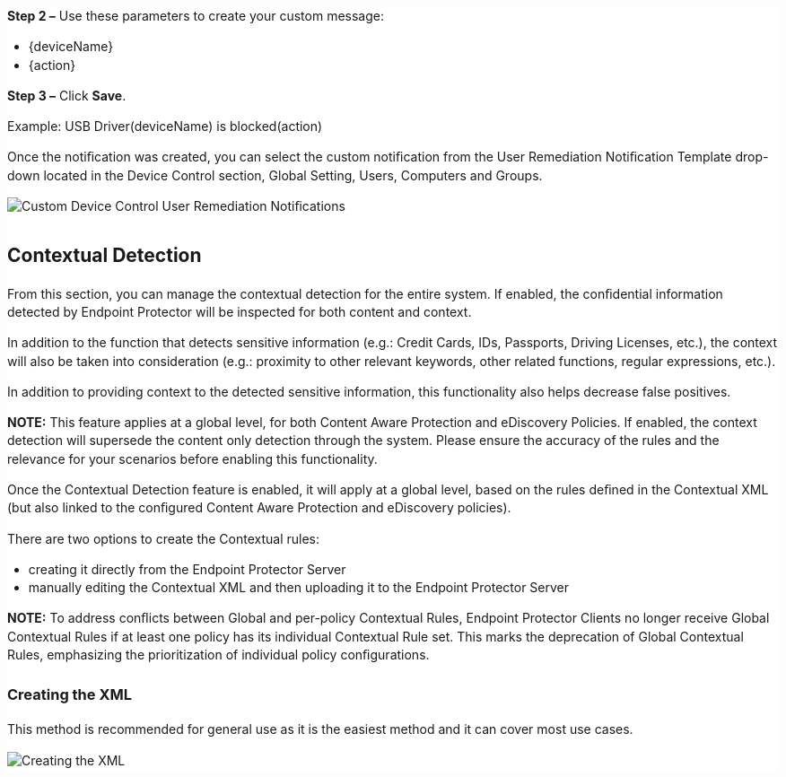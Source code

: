 **Step 2 –** Use these parameters to create your custom message:

- \{deviceName\}
- \{action\}

**Step 3 –** Click **Save**.

Example: USB Driver(deviceName) is blocked(action)

Once the notiﬁcation was created, you can select the custom notiﬁcation from the User Remediation
Notiﬁcation Template drop-down located in the Device Control section, Global Setting, Users,
Computers and Groups.

![Custom Device Control User Remediation Notiﬁcations](/img/product_docs/endpointprotector/5.9.4.2/admin/systemparameters/userremediationnotif.webp)

## Contextual Detection

From this section, you can manage the contextual detection for the entire system. If enabled, the
conﬁdential information detected by Endpoint Protector will be inspected for both content and
context.

In addition to the function that detects sensitive information (e.g.: Credit Cards, IDs, Passports,
Driving Licenses, etc.), the context will also be taken into consideration (e.g.: proximity to other
relevant keywords, other related functions, regular expressions, etc.).

In addition to providing context to the detected sensitive information, this functionality also
helps decrease false positives.

**NOTE:** This feature applies at a global level, for both Content Aware Protection and eDiscovery
Policies. If enabled, the context detection will supersede the content only detection through the
system. Please ensure the accuracy of the rules and the relevance for your scenarios before enabling
this functionality.

Once the Contextual Detection feature is enabled, it will apply at a global level, based on the
rules deﬁned in the Contextual XML (but also linked to the conﬁgured Content Aware Protection and
eDiscovery policies).

There are two options to create the Contextual rules:

- creating it directly from the Endpoint Protector Server
- manually editing the Contextual XML and then uploading it to the Endpoint Protector Server

**NOTE:** To address conﬂicts between Global and per-policy Contextual Rules, Endpoint Protector
Clients no longer receive Global Contextual Rules if at least one policy has its individual
Contextual Rule set. This marks the deprecation of Global Contextual Rules, emphasizing the
prioritization of individual policy conﬁgurations.

### Creating the XML

This method is recommended for general use as it is the easiest method and it can cover most use
cases.

![Creating the XML](/img/product_docs/endpointprotector/5.9.4.2/admin/systemparameters/contextualdetectionone.webp)
